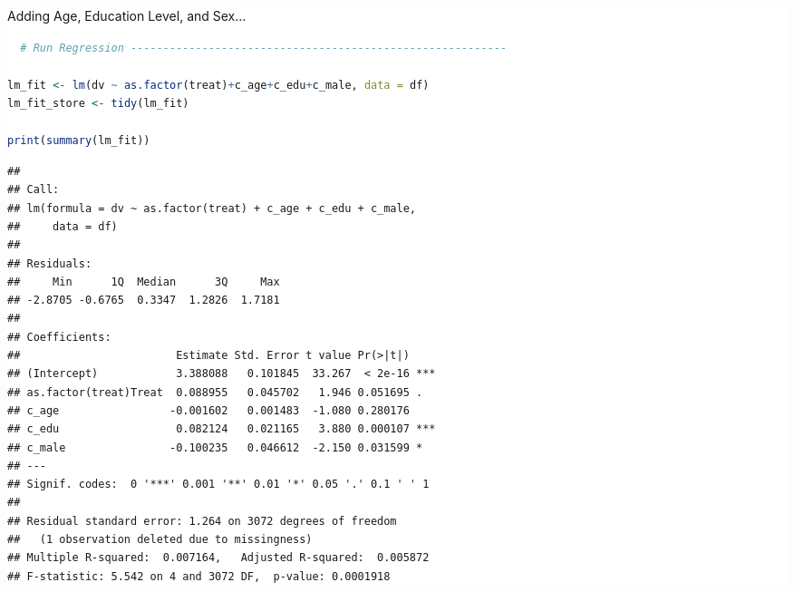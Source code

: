 Adding Age, Education Level, and Sex…

``` r
  # Run Regression ----------------------------------------------------------
  
lm_fit <- lm(dv ~ as.factor(treat)+c_age+c_edu+c_male, data = df)
lm_fit_store <- tidy(lm_fit)

print(summary(lm_fit))
```

    ## 
    ## Call:
    ## lm(formula = dv ~ as.factor(treat) + c_age + c_edu + c_male, 
    ##     data = df)
    ## 
    ## Residuals:
    ##     Min      1Q  Median      3Q     Max 
    ## -2.8705 -0.6765  0.3347  1.2826  1.7181 
    ## 
    ## Coefficients:
    ##                        Estimate Std. Error t value Pr(>|t|)    
    ## (Intercept)            3.388088   0.101845  33.267  < 2e-16 ***
    ## as.factor(treat)Treat  0.088955   0.045702   1.946 0.051695 .  
    ## c_age                 -0.001602   0.001483  -1.080 0.280176    
    ## c_edu                  0.082124   0.021165   3.880 0.000107 ***
    ## c_male                -0.100235   0.046612  -2.150 0.031599 *  
    ## ---
    ## Signif. codes:  0 '***' 0.001 '**' 0.01 '*' 0.05 '.' 0.1 ' ' 1
    ## 
    ## Residual standard error: 1.264 on 3072 degrees of freedom
    ##   (1 observation deleted due to missingness)
    ## Multiple R-squared:  0.007164,   Adjusted R-squared:  0.005872 
    ## F-statistic: 5.542 on 4 and 3072 DF,  p-value: 0.0001918